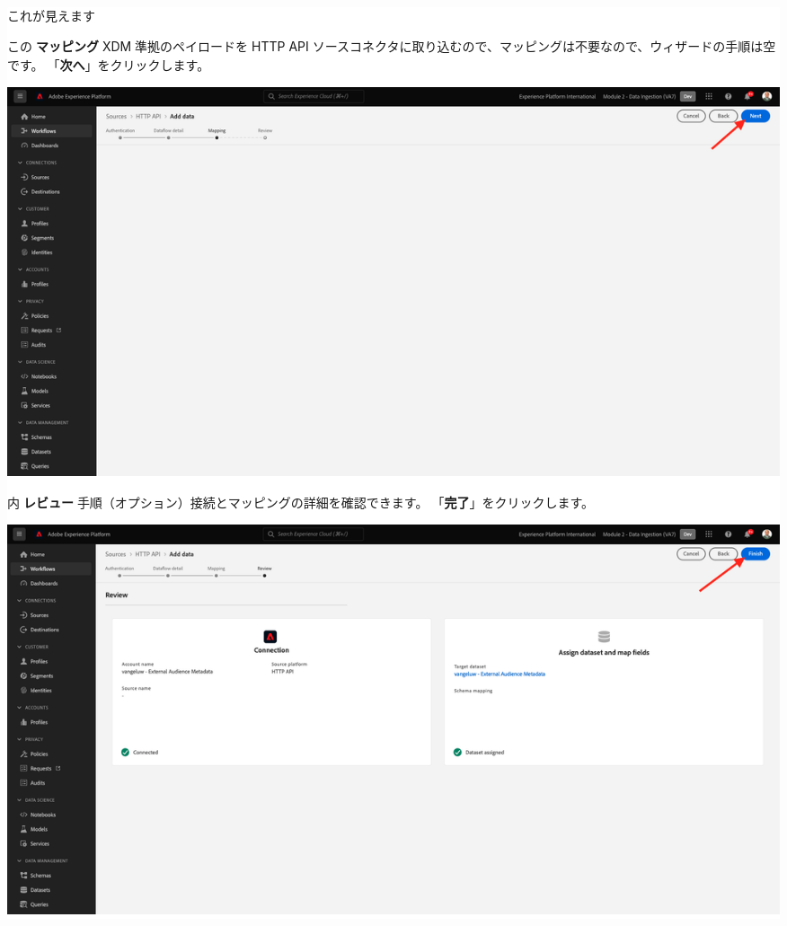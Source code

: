 これが見えます

この **マッピング** XDM 準拠のペイロードを HTTP API ソースコネクタに取り込むので、マッピングは不要なので、ウィザードの手順は空です。 「**次へ**」をクリックします。

![外部オーディエンスメタデータ http 3](images/extAudMDhttp3a.png)

内 **レビュー** 手順（オプション）接続とマッピングの詳細を確認できます。 「**完了**」をクリックします。

![外部オーディエンスメタデータ http 4](images/extAudMDhttp4.png)
